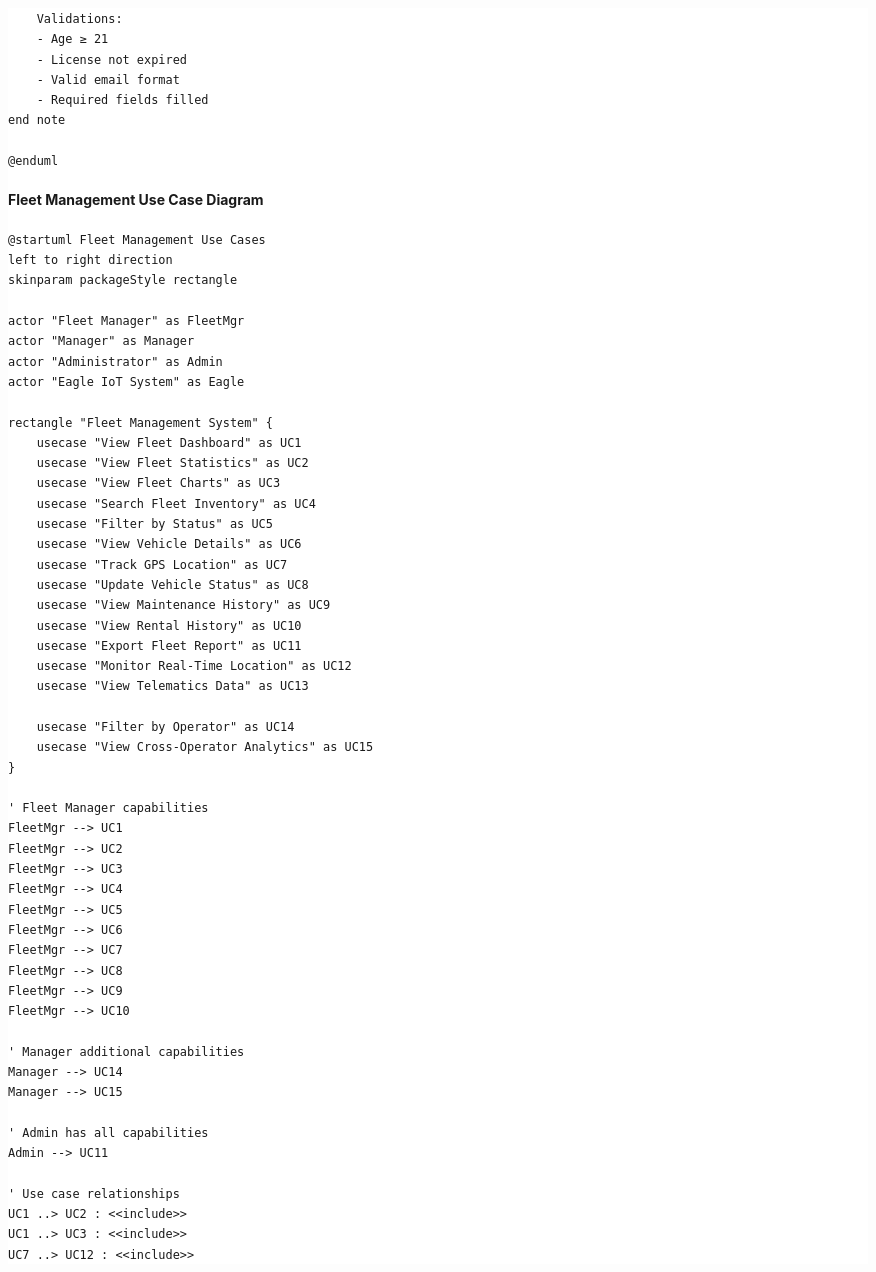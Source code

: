 ```plantuml
    Validations:
    - Age ≥ 21
    - License not expired
    - Valid email format
    - Required fields filled
end note

@enduml
```

#### Fleet Management Use Case Diagram

```plantuml
@startuml Fleet Management Use Cases
left to right direction
skinparam packageStyle rectangle

actor "Fleet Manager" as FleetMgr
actor "Manager" as Manager
actor "Administrator" as Admin
actor "Eagle IoT System" as Eagle

rectangle "Fleet Management System" {
    usecase "View Fleet Dashboard" as UC1
    usecase "View Fleet Statistics" as UC2
    usecase "View Fleet Charts" as UC3
    usecase "Search Fleet Inventory" as UC4
    usecase "Filter by Status" as UC5
    usecase "View Vehicle Details" as UC6
    usecase "Track GPS Location" as UC7
    usecase "Update Vehicle Status" as UC8
    usecase "View Maintenance History" as UC9
    usecase "View Rental History" as UC10
    usecase "Export Fleet Report" as UC11
    usecase "Monitor Real-Time Location" as UC12
    usecase "View Telematics Data" as UC13

    usecase "Filter by Operator" as UC14
    usecase "View Cross-Operator Analytics" as UC15
}

' Fleet Manager capabilities
FleetMgr --> UC1
FleetMgr --> UC2
FleetMgr --> UC3
FleetMgr --> UC4
FleetMgr --> UC5
FleetMgr --> UC6
FleetMgr --> UC7
FleetMgr --> UC8
FleetMgr --> UC9
FleetMgr --> UC10

' Manager additional capabilities
Manager --> UC14
Manager --> UC15

' Admin has all capabilities
Admin --> UC11

' Use case relationships
UC1 ..> UC2 : <<include>>
UC1 ..> UC3 : <<include>>
UC7 ..> UC12 : <<include>>
```